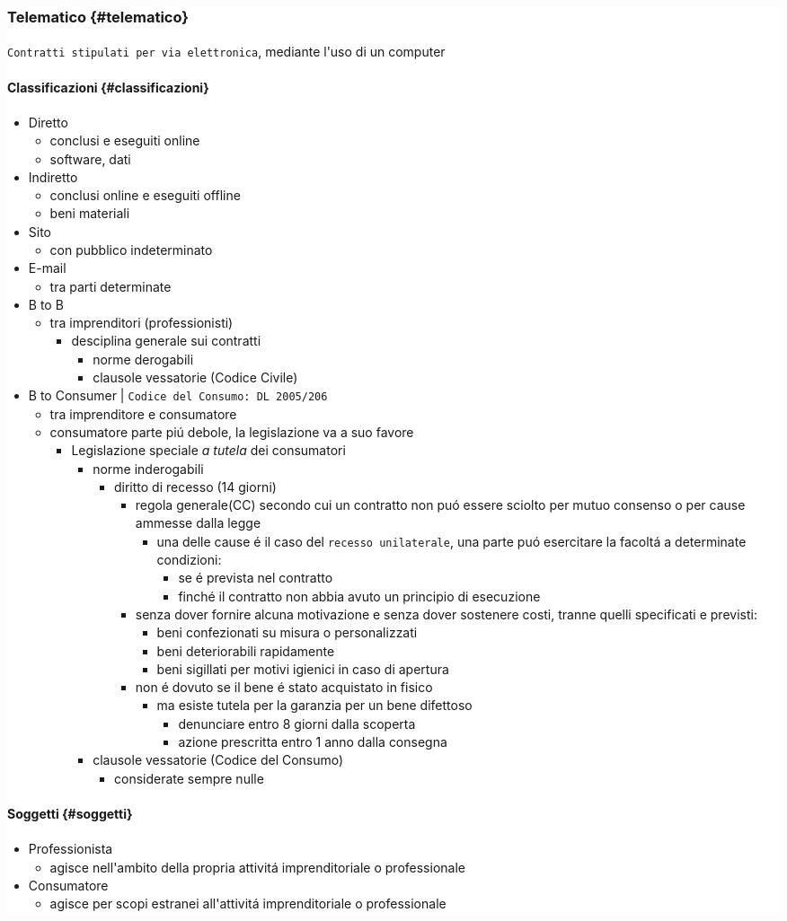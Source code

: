 
### Telematico {#telematico}

`Contratti stipulati per via elettronica`, mediante l'uso di un computer


#### Classificazioni {#classificazioni}

-   Diretto
    -   conclusi e eseguiti online
    -   software, dati
-   Indiretto
    -   conclusi online e eseguiti offline
    -   beni materiali
-   Sito
    -   con pubblico indeterminato
-   E-mail
    -   tra parti determinate
-   B to B
    -   tra imprenditori (professionisti)
        -   desciplina generale sui contratti
            -   norme derogabili
            -   clausole vessatorie (Codice Civile)
-   B to Consumer | `Codice del Consumo: DL 2005/206`
    -   tra imprenditore e consumatore
    -   consumatore parte piú debole, la legislazione va a suo favore
        -   Legislazione speciale _a tutela_ dei consumatori
            -   norme inderogabili
                -   diritto di recesso (14 giorni)
                    -   regola generale(CC) secondo cui un contratto non puó essere sciolto per mutuo consenso o per cause ammesse dalla legge
                        -   una delle cause é il caso del `recesso unilaterale`, una parte puó esercitare la facoltá a determinate condizioni:
                            -   se é prevista nel contratto
                            -   finché il contratto non abbia avuto un principio di esecuzione
                    -   senza dover fornire alcuna motivazione e senza dover sostenere costi, tranne quelli specificati e previsti:
                        -   beni confezionati su misura o personalizzati
                        -   beni deteriorabili rapidamente
                        -   beni sigillati per motivi igienici in caso di apertura
                    -   non é dovuto se il bene é stato acquistato in fisico
                        -   ma esiste tutela per la garanzia per un bene difettoso
                            -   denunciare entro 8 giorni dalla scoperta
                            -   azione prescritta entro 1 anno dalla consegna
            -   clausole vessatorie (Codice del Consumo)
                -   considerate sempre nulle


#### Soggetti {#soggetti}

-   Professionista
    -   agisce nell'ambito della propria attivitá imprenditoriale o professionale
-   Consumatore
    -   agisce per scopi estranei all'attivitá imprenditoriale o professionale
